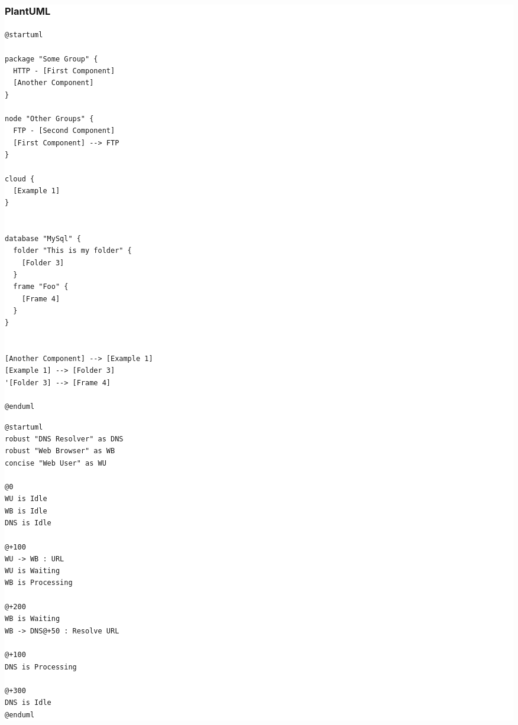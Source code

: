 

### PlantUML

```{.plantuml}
@startuml

package "Some Group" {
  HTTP - [First Component]
  [Another Component]
}

node "Other Groups" {
  FTP - [Second Component]
  [First Component] --> FTP
}

cloud {
  [Example 1]
}


database "MySql" {
  folder "This is my folder" {
    [Folder 3]
  }
  frame "Foo" {
    [Frame 4]
  }
}


[Another Component] --> [Example 1]
[Example 1] --> [Folder 3]
'[Folder 3] --> [Frame 4]

@enduml
```

```{.plantuml}
@startuml
robust "DNS Resolver" as DNS
robust "Web Browser" as WB
concise "Web User" as WU

@0
WU is Idle
WB is Idle
DNS is Idle

@+100
WU -> WB : URL
WU is Waiting
WB is Processing

@+200
WB is Waiting
WB -> DNS@+50 : Resolve URL

@+100
DNS is Processing

@+300
DNS is Idle
@enduml
```

[^1]: Conseguir una instalación funcional de _pandoc_ y sus dependencias es
[^2]: El contenido de los apéndices se encuentran en su idioma original.
[^3]:  The point of this rule is to ensure that normal paragraphs
[^4]:  I have been influenced by the suggestions of [David
[^5]:  This scheme is due to Michel Fortin, who proposed it on the
[PHP Markdown Extra tables]: https://michelf.ca/projects/php-markdown/extra/#table
[YAML escape sequence]: https://yaml.org/spec/1.2/spec.html#id2776092
[Wikipedia entry on YAML syntax]:  https://en.wikipedia.org/wiki/YAML#Syntax